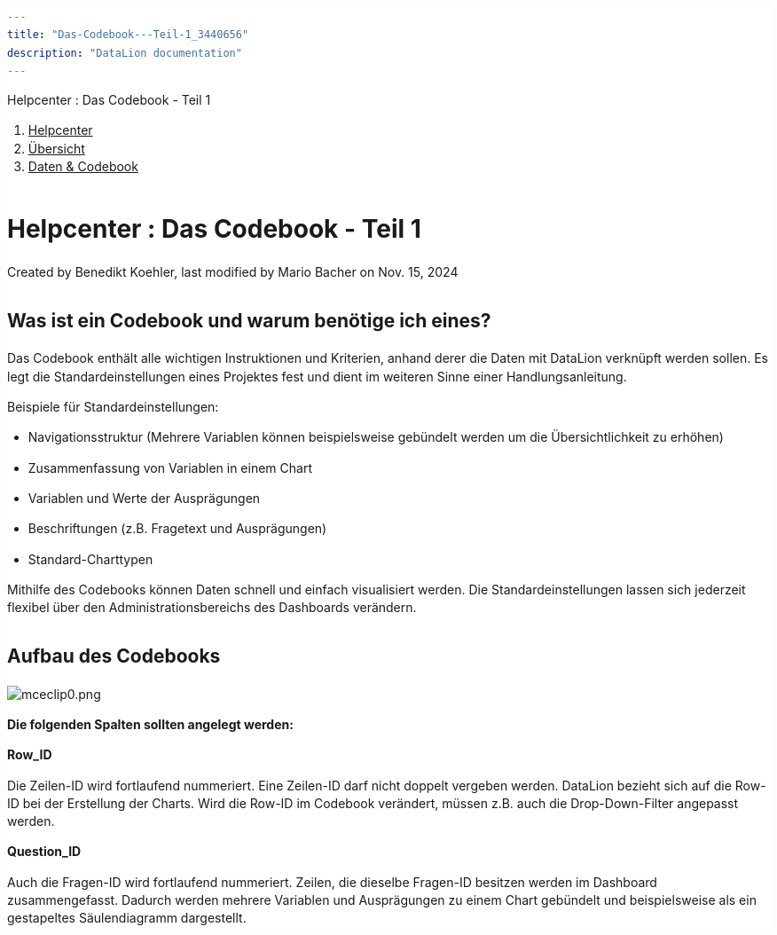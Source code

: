 ```yaml
---
title: "Das-Codebook---Teil-1_3440656"
description: "DataLion documentation"
---
```


Helpcenter : Das Codebook - Teil 1  

1.  [Helpcenter](index.html)
2.  [Übersicht](2982609.html)
3.  [Daten & Codebook](3440667.html)

# Helpcenter : Das Codebook - Teil 1

Created by Benedikt Koehler, last modified by Mario Bacher on Nov. 15, 2024

## **Was ist ein Codebook und warum benötige ich eines?**

Das Codebook enthält alle wichtigen Instruktionen und Kriterien, anhand derer die Daten mit DataLion verknüpft werden sollen. Es legt die Standardeinstellungen eines Projektes fest und dient im weiteren Sinne einer Handlungsanleitung.

Beispiele für Standardeinstellungen:

-   Navigationsstruktur (Mehrere Variablen können beispielsweise gebündelt werden um die Übersichtlichkeit zu erhöhen)
    
-   Zusammenfassung von Variablen in einem Chart
    
-   Variablen und Werte der Ausprägungen
    
-   Beschriftungen (z.B. Fragetext und Ausprägungen)
    
-   Standard-Charttypen
    

Mithilfe des Codebooks können Daten schnell und einfach visualisiert werden. Die Standardeinstellungen lassen sich jederzeit flexibel über den Administrationsbereichs des Dashboards verändern.

## **Aufbau des Codebooks**

![mceclip0.png](/img/3539032.png?width=760)

**Die folgenden Spalten sollten angelegt werden:** 

**Row\_ID**

Die Zeilen-ID wird fortlaufend nummeriert. Eine Zeilen-ID darf nicht doppelt vergeben werden. DataLion bezieht sich auf die Row-ID bei der Erstellung der Charts. Wird die Row-ID im Codebook verändert, müssen z.B. auch die Drop-Down-Filter angepasst werden.

**Question\_ID**

Auch die Fragen-ID wird fortlaufend nummeriert. Zeilen, die dieselbe Fragen-ID besitzen werden im Dashboard zusammengefasst. Dadurch werden mehrere Variablen und Ausprägungen zu einem Chart gebündelt und beispielsweise als ein gestapeltes Säulendiagramm dargestellt.
